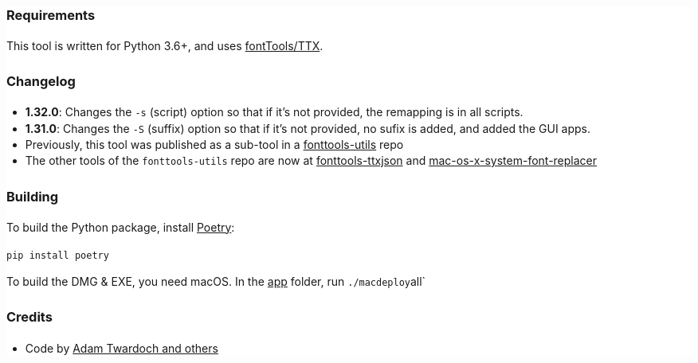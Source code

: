 
### Requirements

This tool is written for Python 3.6+, and uses [fontTools/TTX](https://github.com/fonttools/fonttools/).


### Changelog

- **1.32.0**: Changes the `-s` (script) option so that if it’s not provided, the remapping is in all scripts.
- **1.31.0**: Changes the `-S` (suffix) option so that if it’s not provided, no sufix is added, and added the GUI apps.
- Previously, this tool was published as a sub-tool in a [fonttools-utils](https://github.com/twardoch/fonttools-utils/tree/master/pyftfeatfreeze) repo
- The other tools of the `fonttools-utils` repo are now at [fonttools-ttxjson](https://github.com/twardoch/fonttools-ttxjson) and [mac-os-x-system-font-replacer](https://github.com/twardoch/mac-os-x-system-font-replacer)

### Building

To build the Python package, install [Poetry](https://python-poetry.org/):

```
pip install poetry
```

To build the DMG & EXE, you need macOS. In the [app](https://github.com/twardoch/fonttools-opentype-feature-freezer/tree/master/app) folder, run `./macdeploy`all`

### Credits

* Code by [Adam Twardoch and others](https://raw.githubusercontent.com/twardoch/fonttools-opentype-feature-freezer/master/AUTHORS)


<script async defer src="https://buttons.github.io/buttons.js"></script>

